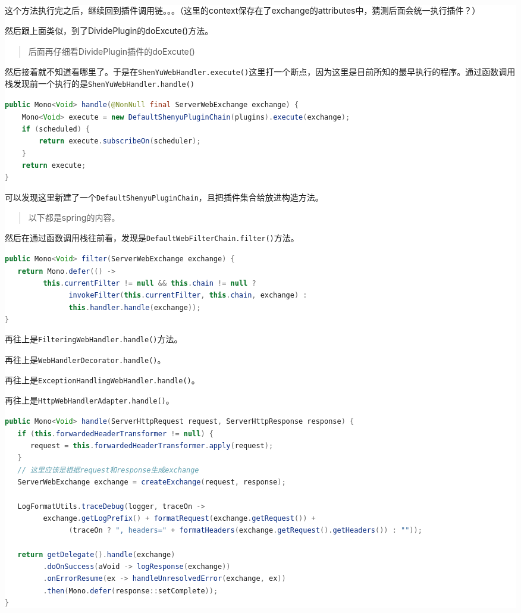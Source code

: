 这个方法执行完之后，继续回到插件调用链。。。（这里的context保存在了exchange的attributes中，猜测后面会统一执行插件？）

然后跟上面类似，到了DividePlugin的doExcute()方法。

> 后面再仔细看DividePlugin插件的doExcute()

然后接着就不知道看哪里了。于是在`ShenYuWebHandler.execute()`这里打一个断点，因为这里是目前所知的最早执行的程序。通过函数调用栈发现前一个执行的是`ShenYuWebHandler.handle()`

```java
public Mono<Void> handle(@NonNull final ServerWebExchange exchange) {
    Mono<Void> execute = new DefaultShenyuPluginChain(plugins).execute(exchange);
    if (scheduled) {
        return execute.subscribeOn(scheduler);
    }
    return execute;
}
```

可以发现这里新建了一个`DefaultShenyuPluginChain`，且把插件集合给放进构造方法。

> 以下都是spring的内容。

然后在通过函数调用栈往前看，发现是`DefaultWebFilterChain.filter()`方法。

```java
public Mono<Void> filter(ServerWebExchange exchange) {
   return Mono.defer(() ->
         this.currentFilter != null && this.chain != null ?
               invokeFilter(this.currentFilter, this.chain, exchange) :
               this.handler.handle(exchange));
}
```

再往上是`FilteringWebHandler.handle()`方法。

再往上是`WebHandlerDecorator.handle()`。

再往上是`ExceptionHandlingWebHandler.handle()`。

再往上是`HttpWebHandlerAdapter.handle()`。

```java
public Mono<Void> handle(ServerHttpRequest request, ServerHttpResponse response) {
   if (this.forwardedHeaderTransformer != null) {
      request = this.forwardedHeaderTransformer.apply(request);
   }
   // 这里应该是根据request和response生成exchange
   ServerWebExchange exchange = createExchange(request, response);

   LogFormatUtils.traceDebug(logger, traceOn ->
         exchange.getLogPrefix() + formatRequest(exchange.getRequest()) +
               (traceOn ? ", headers=" + formatHeaders(exchange.getRequest().getHeaders()) : ""));

   return getDelegate().handle(exchange)
         .doOnSuccess(aVoid -> logResponse(exchange))
         .onErrorResume(ex -> handleUnresolvedError(exchange, ex))
         .then(Mono.defer(response::setComplete));
}
```
